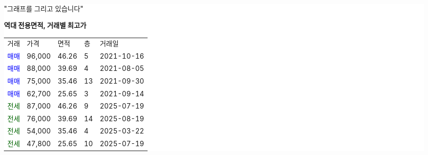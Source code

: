 
<div id="loading" style="z-index:20; display: block; margin-left: 0px">"그래프를 그리고 있습니다"</div>
<div id="columnchart_material" style="width: 95%; margin-left: 0px; display: block"></div>

<b>역대 전용면적, 거래별 최고가</b>
<table class="sortable">
    <tr>
      <td>거래</td>
      <td>가격</td>
      <td>면적</td>
      <td>층</td>
      <td>거래일</td>
    </tr>
        <tr>
          <td><a style="color: blue">매매</a></td>
          <td>96,000</td>
          <td>46.26</td>
          <td>5</td>
          <td>2021-10-16</td>
        </tr>            <tr>
          <td><a style="color: blue">매매</a></td>
          <td>88,000</td>
          <td>39.69</td>
          <td>4</td>
          <td>2021-08-05</td>
        </tr>            <tr>
          <td><a style="color: blue">매매</a></td>
          <td>75,000</td>
          <td>35.46</td>
          <td>13</td>
          <td>2021-09-30</td>
        </tr>            <tr>
          <td><a style="color: blue">매매</a></td>
          <td>62,700</td>
          <td>25.65</td>
          <td>3</td>
          <td>2021-09-14</td>
        </tr>        
        <tr>
              <td><a style="color: darkgreen">전세</a></td>
              <td>87,000</td>
              <td>46.26</td>
              <td>9</td>
              <td>2025-07-19</td>
            </tr>            <tr>
              <td><a style="color: darkgreen">전세</a></td>
              <td>76,000</td>
              <td>39.69</td>
              <td>14</td>
              <td>2025-08-19</td>
            </tr>            <tr>
              <td><a style="color: darkgreen">전세</a></td>
              <td>54,000</td>
              <td>35.46</td>
              <td>4</td>
              <td>2025-03-22</td>
            </tr>            <tr>
              <td><a style="color: darkgreen">전세</a></td>
              <td>47,800</td>
              <td>25.65</td>
              <td>10</td>
              <td>2025-07-19</td>
            </tr>        
    